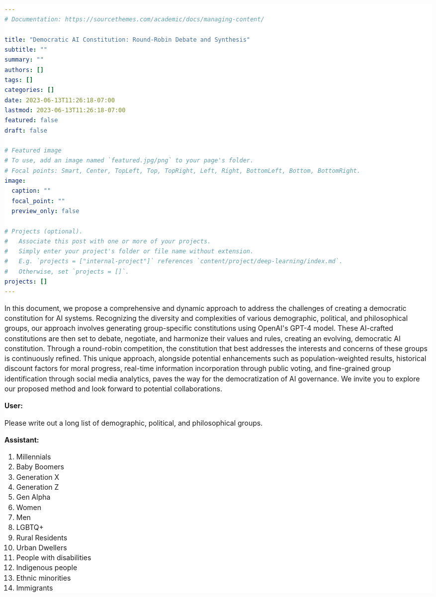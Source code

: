 ```yaml
---
# Documentation: https://sourcethemes.com/academic/docs/managing-content/

title: "Democratic AI Constitution: Round-Robin Debate and Synthesis"
subtitle: ""
summary: ""
authors: []
tags: []
categories: []
date: 2023-06-13T11:26:18-07:00
lastmod: 2023-06-13T11:26:18-07:00
featured: false
draft: false

# Featured image
# To use, add an image named `featured.jpg/png` to your page's folder.
# Focal points: Smart, Center, TopLeft, Top, TopRight, Left, Right, BottomLeft, Bottom, BottomRight.
image:
  caption: ""
  focal_point: ""
  preview_only: false

# Projects (optional).
#   Associate this post with one or more of your projects.
#   Simply enter your project's folder or file name without extension.
#   E.g. `projects = ["internal-project"]` references `content/project/deep-learning/index.md`.
#   Otherwise, set `projects = []`.
projects: []
---
```


In this document, we propose a comprehensive and dynamic approach to address the challenges of creating a democratic constitution for AI systems. Recognizing the diversity and complexities of various demographic, political, and philosophical groups, our approach involves generating group-specific constitutions using OpenAI's GPT-4 model. These AI-crafted constitutions are then set to debate, negotiate, and harmonize their values and rules, creating an evolving, democratic AI constitution. Through a round-robin competition, the constitution that best addresses the interests and concerns of these groups is continuously refined. This unique approach, alongside potential enhancements such as population-weighted results, historical discount factors for moral progress, real-time information incorporation through public voting, and fine-grained group identification through social media analytics, paves the way for the democratization of AI governance. We invite you to explore our proposed method and look forward to potential collaborations.


**User:**

Please write out a long list of demographic, political, and philosophical groups.

**Assistant:**

1. Millennials
2. Baby Boomers
3. Generation X
4. Generation Z
5. Gen Alpha
6. Women
7. Men
8. LGBTQ+
9. Rural Residents
10. Urban Dwellers
11. People with disabilities
12. Indigenous people
13. Ethnic minorities
14. Immigrants